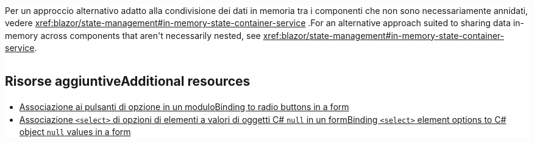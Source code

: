 <span data-ttu-id="2f5b7-188">Per un approccio alternativo adatto alla condivisione dei dati in memoria tra i componenti che non sono necessariamente annidati, vedere <xref:blazor/state-management#in-memory-state-container-service> .</span><span class="sxs-lookup"><span data-stu-id="2f5b7-188">For an alternative approach suited to sharing data in-memory across components that aren't necessarily nested, see <xref:blazor/state-management#in-memory-state-container-service>.</span></span>

## <a name="additional-resources"></a><span data-ttu-id="2f5b7-189">Risorse aggiuntive</span><span class="sxs-lookup"><span data-stu-id="2f5b7-189">Additional resources</span></span>

* [<span data-ttu-id="2f5b7-190">Associazione ai pulsanti di opzione in un modulo</span><span class="sxs-lookup"><span data-stu-id="2f5b7-190">Binding to radio buttons in a form</span></span>](xref:blazor/forms-validation#radio-buttons)
* [<span data-ttu-id="2f5b7-191">Associazione `<select>` di opzioni di elementi a valori di oggetti C# `null` in un form</span><span class="sxs-lookup"><span data-stu-id="2f5b7-191">Binding `<select>` element options to C# object `null` values in a form</span></span>](xref:blazor/forms-validation#binding-select-element-options-to-c-object-null-values)
